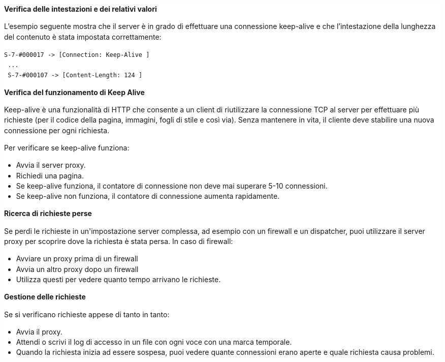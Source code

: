 **Verifica delle intestazioni e dei relativi valori**

L’esempio seguente mostra che il server è in grado di effettuare una connessione keep-alive e che l’intestazione della lunghezza del contenuto è stata impostata correttamente:

```
S-7-#000017 -> [Connection: Keep-Alive ]
 ...
 S-7-#000107 -> [Content-Length: 124 ]
```

**Verifica del funzionamento di Keep Alive**

Keep-alive è una funzionalità di HTTP che consente a un client di riutilizzare la connessione TCP al server per effettuare più richieste (per il codice della pagina, immagini, fogli di stile e così via). Senza mantenere in vita, il cliente deve stabilire una nuova connessione per ogni richiesta.

Per verificare se keep-alive funziona:

* Avvia il server proxy.
* Richiedi una pagina.
* Se keep-alive funziona, il contatore di connessione non deve mai superare 5-10 connessioni.
* Se keep-alive non funziona, il contatore di connessione aumenta rapidamente.

**Ricerca di richieste perse**

Se perdi le richieste in un&#39;impostazione server complessa, ad esempio con un firewall e un dispatcher, puoi utilizzare il server proxy per scoprire dove la richiesta è stata persa. In caso di firewall:

* Avviare un proxy prima di un firewall
* Avvia un altro proxy dopo un firewall
* Utilizza questi per vedere quanto tempo arrivano le richieste.

**Gestione delle richieste**

Se si verificano richieste appese di tanto in tanto:

* Avvia il proxy.
* Attendi o scrivi il log di accesso in un file con ogni voce con una marca temporale.
* Quando la richiesta inizia ad essere sospesa, puoi vedere quante connessioni erano aperte e quale richiesta causa problemi.
